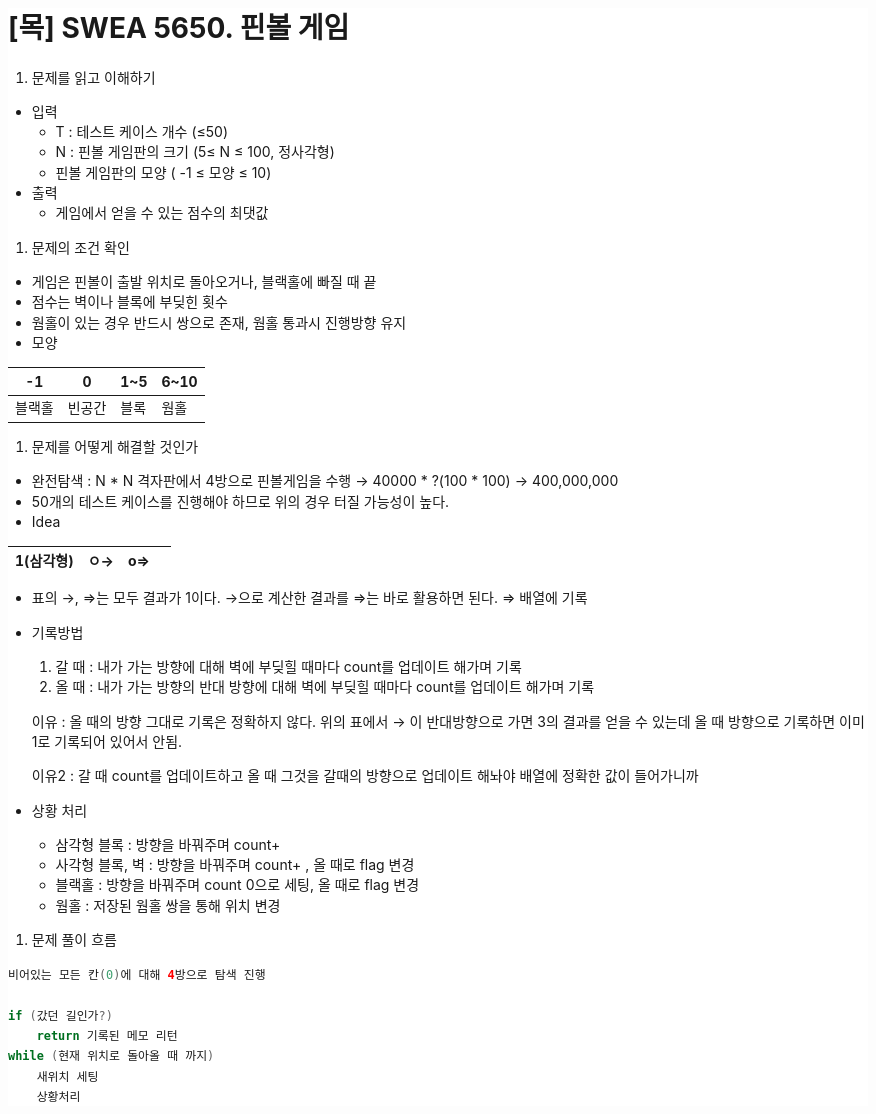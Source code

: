 # [목] SWEA 5650. 핀볼 게임

1. 문제를 읽고 이해하기
- 입력
    - T : 테스트 케이스 개수 (≤50)
    - N : 핀볼 게임판의 크기 (5≤ N ≤ 100, 정사각형)
    - 핀볼 게임판의 모양 ( -1 ≤ 모양 ≤ 10)
- 출력
    - 게임에서 얻을 수 있는 점수의 최댓값

1. 문제의 조건 확인
- 게임은 핀볼이 출발 위치로 돌아오거나, 블랙홀에 빠질 때 끝
- 점수는 벽이나 블록에 부딪힌 횟수
- 웜홀이 있는 경우 반드시 쌍으로 존재, 웜홀 통과시 진행방향 유지
- 모양

| -1 | 0 | 1~5 | 6~10 |
| --- | --- | --- | --- |
| 블랙홀 | 빈공간 | 블록 | 웜홀 |

1. 문제를 어떻게 해결할 것인가
- 완전탐색 : N * N 격자판에서 4방으로 핀볼게임을 수행 → 40000 * ?(100 * 100) → 400,000,000
- 50개의 테스트 케이스를 진행해야 하므로 위의 경우 터질 가능성이 높다.
- Idea

| 1(삼각형) | ㅇ→ | o⇒ |  |
| --- | --- | --- | --- |
- 표의 →, ⇒는 모두 결과가 1이다. →으로 계산한 결과를 ⇒는 바로 활용하면 된다. ⇒ 배열에 기록
- 기록방법
    1. 갈 때 : 내가 가는 방향에 대해 벽에 부딪힐 때마다 count를 업데이트 해가며 기록
    2. 올 때 : 내가 가는 방향의 반대 방향에 대해 벽에 부딪힐 때마다 count를 업데이트 해가며 기록
    
    이유 : 올 때의 방향 그대로 기록은 정확하지 않다. 위의 표에서 → 이 반대방향으로 가면 3의 결과를 얻을 수 있는데 올 때 방향으로 기록하면 이미 1로 기록되어 있어서 안됨.
    
    이유2 : 갈 때 count를 업데이트하고 올 때 그것을 갈때의 방향으로 업데이트 해놔야 배열에 정확한 값이 들어가니까
    
- 상황 처리
    - 삼각형 블록 : 방향을 바꿔주며 count+
    - 사각형 블록, 벽 : 방향을 바꿔주며 count+ , 올 때로 flag 변경
    - 블랙홀 : 방향을 바꿔주며 count 0으로 세팅, 올 때로 flag 변경
    - 웜홀 : 저장된 웜홀 쌍을 통해 위치 변경

1. 문제 풀이 흐름

```java
비어있는 모든 칸(0)에 대해 4방으로 탐색 진행

if (갔던 길인가?)
	return 기록된 메모 리턴
while (현재 위치로 돌아올 때 까지)
	새위치 세팅
	상황처리
```
